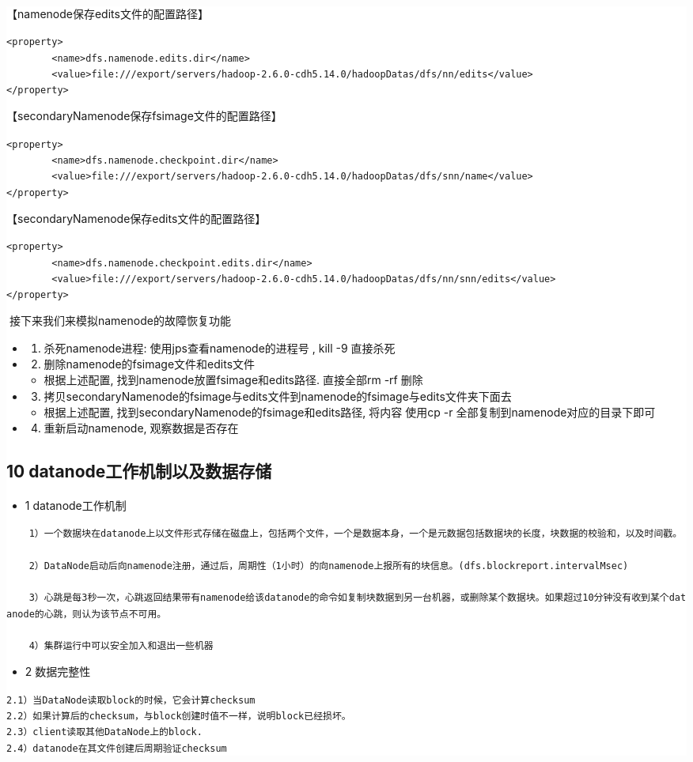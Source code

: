 【namenode保存edits文件的配置路径】

```
<property>
		<name>dfs.namenode.edits.dir</name>
		<value>file:///export/servers/hadoop-2.6.0-cdh5.14.0/hadoopDatas/dfs/nn/edits</value>
</property>
```

【secondaryNamenode保存fsimage文件的配置路径】

```
<property>
		<name>dfs.namenode.checkpoint.dir</name>
		<value>file:///export/servers/hadoop-2.6.0-cdh5.14.0/hadoopDatas/dfs/snn/name</value>
</property>
```

【secondaryNamenode保存edits文件的配置路径】

```
<property>
		<name>dfs.namenode.checkpoint.edits.dir</name>
		<value>file:///export/servers/hadoop-2.6.0-cdh5.14.0/hadoopDatas/dfs/nn/snn/edits</value>
</property>
```

​	接下来我们来模拟namenode的故障恢复功能

* 1) 杀死namenode进程: 使用jps查看namenode的进程号 , kill -9 直接杀死

* 2) 删除namenode的fsimage文件和edits文件
  * 根据上述配置, 找到namenode放置fsimage和edits路径. 直接全部rm -rf 删除

* 3) 拷贝secondaryNamenode的fsimage与edits文件到namenode的fsimage与edits文件夹下面去
  * 根据上述配置, 找到secondaryNamenode的fsimage和edits路径, 将内容 使用cp -r 全部复制到namenode对应的目录下即可

* 4) 重新启动namenode, 观察数据是否存在

## 10 datanode工作机制以及数据存储

* 1 datanode工作机制

```
	1）一个数据块在datanode上以文件形式存储在磁盘上，包括两个文件，一个是数据本身，一个是元数据包括数据块的长度，块数据的校验和，以及时间戳。
	
	2）DataNode启动后向namenode注册，通过后，周期性（1小时）的向namenode上报所有的块信息。(dfs.blockreport.intervalMsec)
	
	3）心跳是每3秒一次，心跳返回结果带有namenode给该datanode的命令如复制块数据到另一台机器，或删除某个数据块。如果超过10分钟没有收到某个datanode的心跳，则认为该节点不可用。
	
	4）集群运行中可以安全加入和退出一些机器
```

* 2 数据完整性

```
2.1）当DataNode读取block的时候，它会计算checksum
2.2）如果计算后的checksum，与block创建时值不一样，说明block已经损坏。
2.3）client读取其他DataNode上的block.
2.4）datanode在其文件创建后周期验证checksum
```
